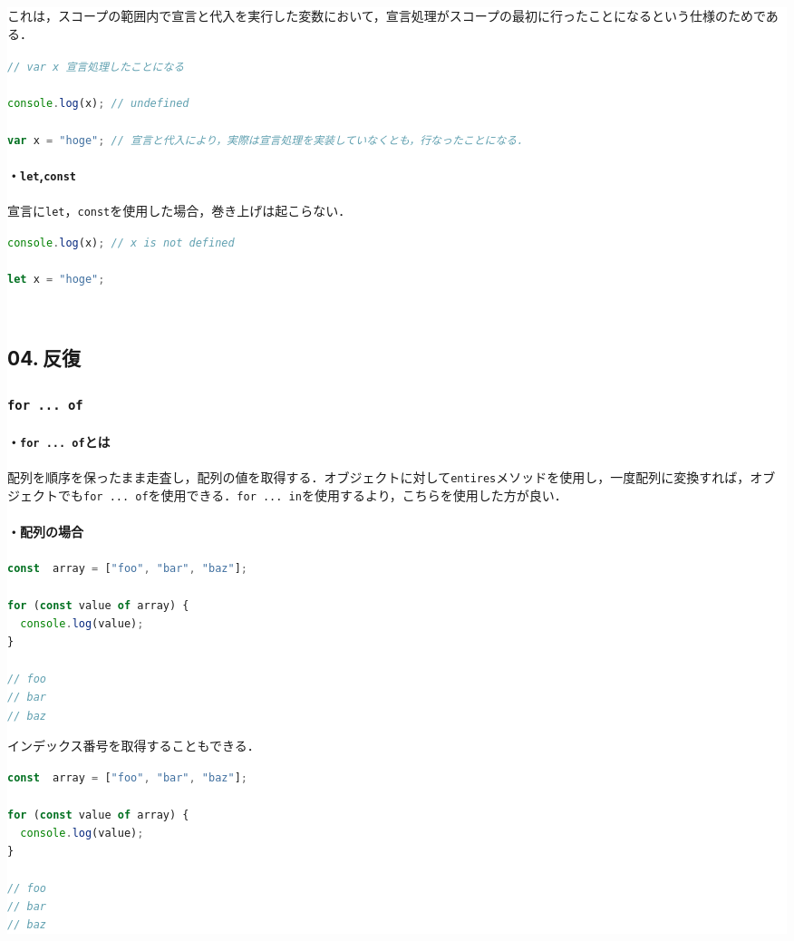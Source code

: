 これは，スコープの範囲内で宣言と代入を実行した変数において，宣言処理がスコープの最初に行ったことになるという仕様のためである．

```javascript
// var x 宣言処理したことになる

console.log(x); // undefined

var x = "hoge"; // 宣言と代入により，実際は宣言処理を実装していなくとも，行なったことになる．
```

#### ・```let```,```const```

宣言に```let```，```const```を使用した場合，巻き上げは起こらない．

```javascript
console.log(x); // x is not defined

let x = "hoge";
```

<br>

## 04. 反復

### ```for ... of```

#### ・```for ... of```とは

配列を順序を保ったまま走査し，配列の値を取得する．オブジェクトに対して```entires```メソッドを使用し，一度配列に変換すれば，オブジェクトでも```for ... of```を使用できる．```for ... in```を使用するより，こちらを使用した方が良い．

#### ・配列の場合

```javascript
const  array = ["foo", "bar", "baz"];

for (const value of array) {
  console.log(value);
}

// foo
// bar
// baz
```

インデックス番号を取得することもできる．

```javascript
const  array = ["foo", "bar", "baz"];

for (const value of array) {
  console.log(value);
}

// foo
// bar
// baz
```
